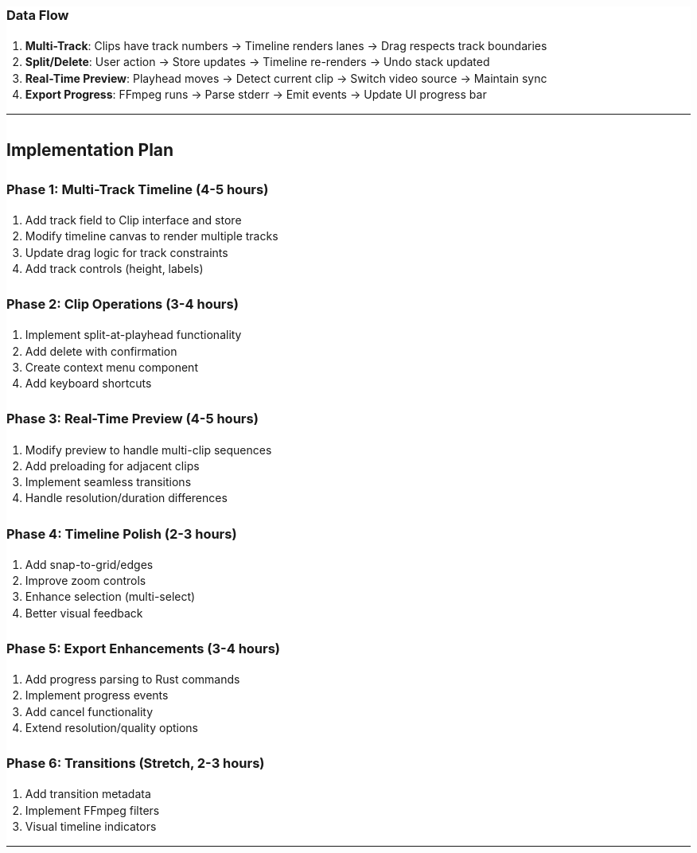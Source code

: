 ### Data Flow
1. **Multi-Track**: Clips have track numbers → Timeline renders lanes → Drag respects track boundaries
2. **Split/Delete**: User action → Store updates → Timeline re-renders → Undo stack updated
3. **Real-Time Preview**: Playhead moves → Detect current clip → Switch video source → Maintain sync
4. **Export Progress**: FFmpeg runs → Parse stderr → Emit events → Update UI progress bar

---

## Implementation Plan

### Phase 1: Multi-Track Timeline (4-5 hours)
1. Add track field to Clip interface and store
2. Modify timeline canvas to render multiple tracks
3. Update drag logic for track constraints
4. Add track controls (height, labels)

### Phase 2: Clip Operations (3-4 hours)
1. Implement split-at-playhead functionality
2. Add delete with confirmation
3. Create context menu component
4. Add keyboard shortcuts

### Phase 3: Real-Time Preview (4-5 hours)
1. Modify preview to handle multi-clip sequences
2. Add preloading for adjacent clips
3. Implement seamless transitions
4. Handle resolution/duration differences

### Phase 4: Timeline Polish (2-3 hours)
1. Add snap-to-grid/edges
2. Improve zoom controls
3. Enhance selection (multi-select)
4. Better visual feedback

### Phase 5: Export Enhancements (3-4 hours)
1. Add progress parsing to Rust commands
2. Implement progress events
3. Add cancel functionality
4. Extend resolution/quality options

### Phase 6: Transitions (Stretch, 2-3 hours)
1. Add transition metadata
2. Implement FFmpeg filters
3. Visual timeline indicators

---
